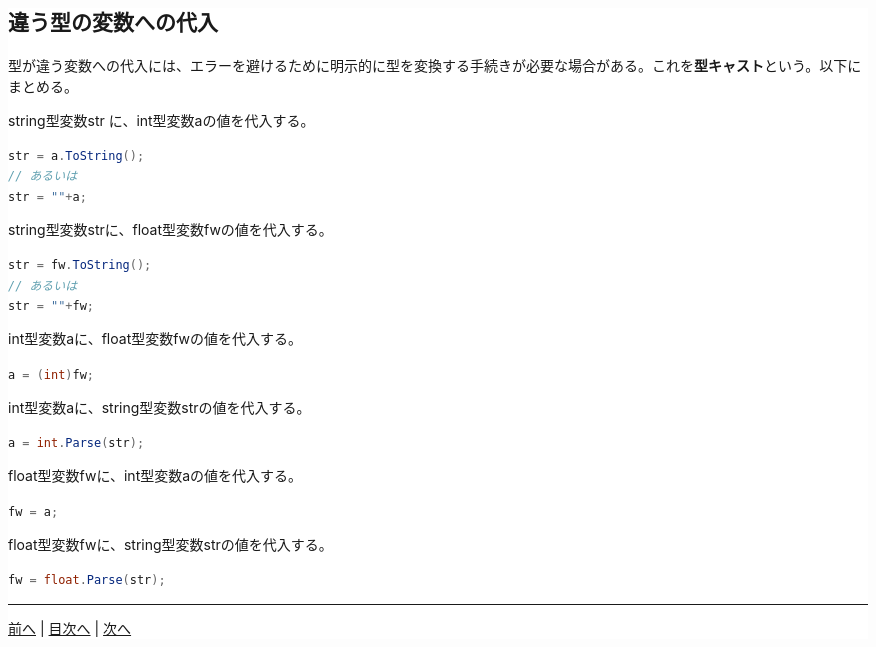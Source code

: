 ## 違う型の変数への代入
型が違う変数への代入には、エラーを避けるために明示的に型を変換する手続きが必要な場合がある。これを**型キャスト**という。以下にまとめる。

string型変数str に、int型変数aの値を代入する。

```cs
str = a.ToString();
// あるいは
str = ""+a;
```

string型変数strに、float型変数fwの値を代入する。

```cs
str = fw.ToString();
// あるいは
str = ""+fw;
```

int型変数aに、float型変数fwの値を代入する。

```cs
a = (int)fw;
```

int型変数aに、string型変数strの値を代入する。

```cs
a = int.Parse(str);
```

float型変数fwに、int型変数aの値を代入する。

```cs
fw = a;
```

float型変数fwに、string型変数strの値を代入する。

```cs
fw = float.Parse(str);
```

---

[前へ](06.md) | [目次へ](README.md#%E7%9B%AE%E6%AC%A1) | [次へ](08.md)
